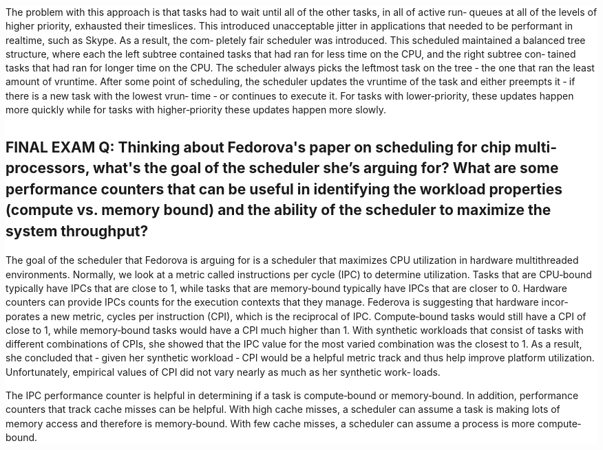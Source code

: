 The problem with this approach is that tasks had to wait until all of the other tasks, in all of active run‐ queues at all of the levels of higher priority, exhausted their timeslices. This introduced unacceptable jitter in applications that needed to be performant in realtime, such as Skype. As a result, the com‐ pletely fair scheduler was introduced. This scheduled maintained a balanced tree structure, where each the left subtree contained tasks that had ran for less time on the CPU, and the right subtree con‐ tained tasks that had ran for longer time on the CPU. The scheduler always picks the leftmost task on the tree ‐ the one that ran the least amount of vruntime. After some point of scheduling, the scheduler updates the vruntime of the task and either preempts it ‐ if there is a new task with the lowest vrun‐ time ‐ or continues to execute it. For tasks with lower‐priority, these updates happen more quickly while for tasks with higher‐priority these updates happen more slowly.

## FINAL EXAM Q: Thinking about Fedorova's paper on scheduling for chip multi-processors, what's the goal of the scheduler she’s arguing for? What are some performance counters that can be useful in identifying the workload properties (compute vs. memory bound) and the ability of the scheduler to maximize the system throughput?

The goal of the scheduler that Fedorova is arguing for is a scheduler that maximizes CPU utilization in hardware multithreaded environments. Normally, we look at a metric called instructions per cycle (IPC) to determine utilization. Tasks that are CPU‐bound typically have IPCs that are close to 1, while tasks that are memory‐bound typically have IPCs that are closer to 0. Hardware counters can provide IPCs counts for the execution contexts that they manage. Federova is suggesting that hardware incor‐ porates a new metric, cycles per instruction (CPI), which is the reciprocal of IPC. Compute‐bound tasks would still have a CPI of close to 1, while memory‐bound tasks would have a CPI much higher than 1. With synthetic workloads that consist of tasks with different combinations of CPIs, she showed that the IPC value for the most varied combination was the closest to 1. As a result, she concluded that ‐ given her synthetic workload ‐ CPI would be a helpful metric track and thus help improve platform utilization. Unfortunately, empirical values of CPI did not vary nearly as much as her synthetic work‐ loads.

The IPC performance counter is helpful in determining if a task is compute‐bound or memory‐bound. In addition, performance counters that track cache misses can be helpful. With high cache misses, a scheduler can assume a task is making lots of memory access and therefore is memory‐bound. With few cache misses, a scheduler can assume a process is more compute‐bound.